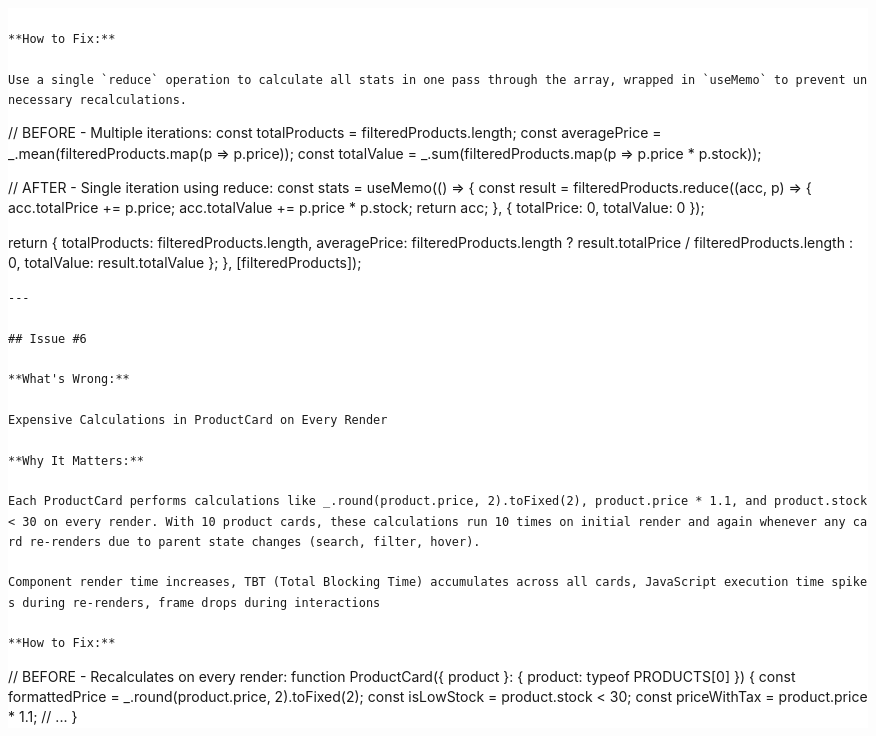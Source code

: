 ```

**How to Fix:**

Use a single `reduce` operation to calculate all stats in one pass through the array, wrapped in `useMemo` to prevent unnecessary recalculations.
```
// BEFORE - Multiple iterations:
const totalProducts = filteredProducts.length;
const averagePrice = _.mean(filteredProducts.map(p => p.price));
const totalValue = _.sum(filteredProducts.map(p => p.price * p.stock));

// AFTER - Single iteration using reduce:
const stats = useMemo(() => {
  const result = filteredProducts.reduce((acc, p) => {
    acc.totalPrice += p.price;
    acc.totalValue += p.price * p.stock;
    return acc;
  }, { totalPrice: 0, totalValue: 0 });
  
  return {
    totalProducts: filteredProducts.length,
    averagePrice: filteredProducts.length ? result.totalPrice / filteredProducts.length : 0,
    totalValue: result.totalValue
  };
}, [filteredProducts]);
```
---

## Issue #6

**What's Wrong:**

Expensive Calculations in ProductCard on Every Render

**Why It Matters:**

Each ProductCard performs calculations like _.round(product.price, 2).toFixed(2), product.price * 1.1, and product.stock < 30 on every render. With 10 product cards, these calculations run 10 times on initial render and again whenever any card re-renders due to parent state changes (search, filter, hover).

Component render time increases, TBT (Total Blocking Time) accumulates across all cards, JavaScript execution time spikes during re-renders, frame drops during interactions

**How to Fix:**

```
// BEFORE - Recalculates on every render:
function ProductCard({ product }: { product: typeof PRODUCTS[0] }) {
  const formattedPrice = _.round(product.price, 2).toFixed(2);
  const isLowStock = product.stock < 30;
  const priceWithTax = product.price * 1.1;
  // ...
}
